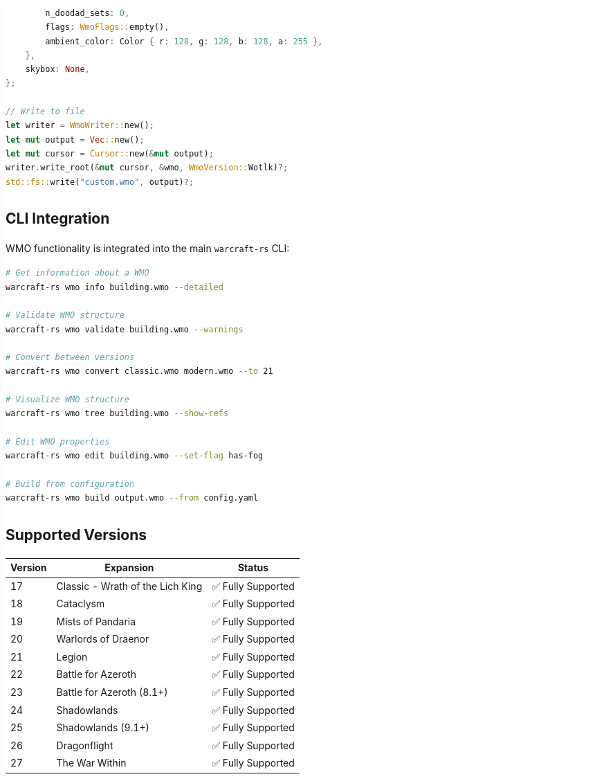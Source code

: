 ```rust
        n_doodad_sets: 0,
        flags: WmoFlags::empty(),
        ambient_color: Color { r: 128, g: 128, b: 128, a: 255 },
    },
    skybox: None,
};

// Write to file
let writer = WmoWriter::new();
let mut output = Vec::new();
let mut cursor = Cursor::new(&mut output);
writer.write_root(&mut cursor, &wmo, WmoVersion::Wotlk)?;
std::fs::write("custom.wmo", output)?;
```

## CLI Integration

WMO functionality is integrated into the main `warcraft-rs` CLI:

```bash
# Get information about a WMO
warcraft-rs wmo info building.wmo --detailed

# Validate WMO structure
warcraft-rs wmo validate building.wmo --warnings

# Convert between versions
warcraft-rs wmo convert classic.wmo modern.wmo --to 21

# Visualize WMO structure
warcraft-rs wmo tree building.wmo --show-refs

# Edit WMO properties
warcraft-rs wmo edit building.wmo --set-flag has-fog

# Build from configuration
warcraft-rs wmo build output.wmo --from config.yaml
```

## Supported Versions

| Version | Expansion | Status |
|---------|-----------|--------|
| 17 | Classic - Wrath of the Lich King | ✅ Fully Supported |
| 18 | Cataclysm | ✅ Fully Supported |
| 19 | Mists of Pandaria | ✅ Fully Supported |
| 20 | Warlords of Draenor | ✅ Fully Supported |
| 21 | Legion | ✅ Fully Supported |
| 22 | Battle for Azeroth | ✅ Fully Supported |
| 23 | Battle for Azeroth (8.1+) | ✅ Fully Supported |
| 24 | Shadowlands | ✅ Fully Supported |
| 25 | Shadowlands (9.1+) | ✅ Fully Supported |
| 26 | Dragonflight | ✅ Fully Supported |
| 27 | The War Within | ✅ Fully Supported |
